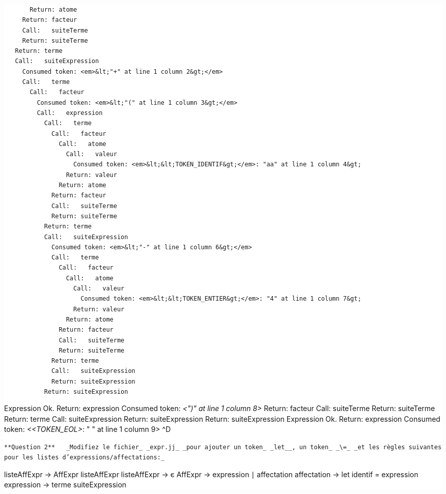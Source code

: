            Return: atome
         Return: facteur
         Call:   suiteTerme
         Return: suiteTerme
       Return: terme
       Call:   suiteExpression
         Consumed token: <em>&lt;"+" at line 1 column 2&gt;</em>
         Call:   terme
           Call:   facteur
             Consumed token: <em>&lt;"(" at line 1 column 3&gt;</em>
             Call:   expression
               Call:   terme
                 Call:   facteur
                   Call:   atome
                     Call:   valeur
                       Consumed token: <em>&lt;&lt;TOKEN_IDENTIF&gt;</em>: "aa" at line 1 column 4&gt;
                     Return: valeur
                   Return: atome
                 Return: facteur
                 Call:   suiteTerme
                 Return: suiteTerme
               Return: terme
               Call:   suiteExpression
                 Consumed token: <em>&lt;"-" at line 1 column 6&gt;</em>
                 Call:   terme
                   Call:   facteur
                     Call:   atome
                       Call:   valeur
                         Consumed token: <em>&lt;&lt;TOKEN_ENTIER&gt;</em>: "4" at line 1 column 7&gt;
                       Return: valeur
                     Return: atome
                   Return: facteur
                   Call:   suiteTerme
                   Return: suiteTerme
                 Return: terme
                 Call:   suiteExpression
                 Return: suiteExpression
               Return: suiteExpression
   Expression Ok.
             Return: expression
             Consumed token: <em>&lt;")" at line 1 column 8&gt;</em>
           Return: facteur
           Call:   suiteTerme
           Return: suiteTerme
         Return: terme
         Call:   suiteExpression
         Return: suiteExpression
       Return: suiteExpression
   Expression Ok.
     Return: expression
     Consumed token: <em>&lt;&lt;TOKEN_EOL&gt;</em>: "
   " at line 1 column 9&gt;
   ^D
```
**Question 2**   _Modifiez le fichier_ _expr.jj_ _pour ajouter un token_ _let__, un token_ _\=_ _et les règles suivantes pour les listes d’expressions/affectations:_

```
listeAffExpr	→	AffExpr listeAffExpr
listeAffExpr	→	є 
AffExpr	→	expression ∣ affectation 
affectation	→	let    identif    =    expression 
expression	→	terme   suiteExpression 
```
```